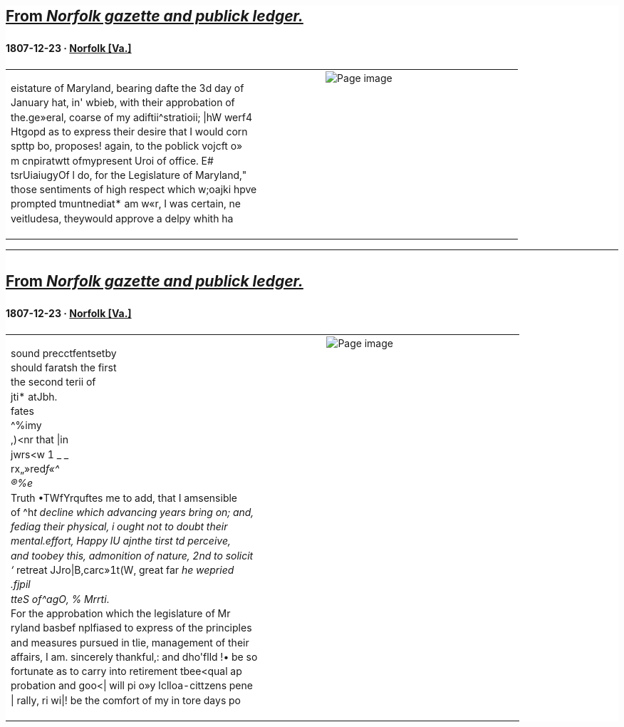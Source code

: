 
## [From _Norfolk gazette and publick ledger._](https://www.loc.gov/resource/sn85025815/1807-12-23/ed-1/?sp=2)

#### 1807-12-23 &middot; [Norfolk [Va.]](http://dbpedia.org/resource/Norfolk%2C_Virginia)

<table style="width: 100%;"><tr><td style="width: 50%">

  
eistature of Maryland, bearing dafte the 3d day of  
January hat, in&#x27; wbieb, with their approbation of  
the.ge»eral, coarse of my adiftii^stratioii; |hW werf4  
Htgopd as to express their desire that I would corn  
spttp bo, proposes! again, to the poblick vojcft o»  
m cnpiratwtt ofmypresent Uroi of office. E#­  
tsrUiaiugyOf l do, for the Legislature of Maryland,&quot;  
those sentiments of high respect which w;oajki hpve  
prompted tmuntnediat* am w«r, I was certain, ne­  
veitludesa, theywould approve a delpy whith ha
</td><td style="width: 50%; max-height: 75%; margin: auto; display: block;">
<img alt="Page image" src="https://tile.loc.gov/image-services/iiif/service:ndnp:vi:batch_vi_alpina_ver01:data:sn85025815:00542866585:1807122301:0895/pct:29.242886178861788,83.3820188250568,21.805132113821138,6.933625446283674/!600,600/0/default.jpg"/>
</td>
</tr></table>

---

## [From _Norfolk gazette and publick ledger._](https://www.loc.gov/resource/sn85025815/1807-12-23/ed-1/?sp=2)

#### 1807-12-23 &middot; [Norfolk [Va.]](http://dbpedia.org/resource/Norfolk%2C_Virginia)

<table style="width: 100%;"><tr><td style="width: 50%">

  
sound precctfentsetby  
should faratsh the first  
the second terii of  
jti* atJbh.  
fates  
^%imy  
,)&lt;nr that |in  
jwrs&lt;w 1 _ _  
rx„»red*f«^  
®%e*  
Truth •TWfYrquftes me to add, that I amsensible  
of ^h*t decline which advancing years bring on; and,  
fediag their physical, i ought not to doubt their  
mental.effort, Happy lU ajnthe tirst td perceive,  
and toobey this, admonition of nature, 2nd to solicit  
‘* retreat JJro|B,carc»1t(W, great far *he wepried .fjpil­  
tteS of^agO, % Mrrti*.  
For the approbation which the legislature of Mr­  
ryland basbef nplfiased to express of the principles  
and measures pursued in tlie, management of their  
affairs, I am. sincerely thankful,: and dho&#x27;flld !• be so  
fortunate as to carry into retirement tbee&lt;qual ap­  
probation and goo&lt;| will pi o»y Iclloa-cittzens pene­  
| rally, ri wi|! be the comfort of my in tore days po
</td><td style="width: 50%; max-height: 75%; margin: auto; display: block;">
<img alt="Page image" src="https://tile.loc.gov/image-services/iiif/service:ndnp:vi:batch_vi_alpina_ver01:data:sn85025815:00542866585:1807122301:0895/pct:51.60060975609756,2.904901006166829,22.059197154471544,15.080331061343719/!600,600/0/default.jpg"/>
</td>